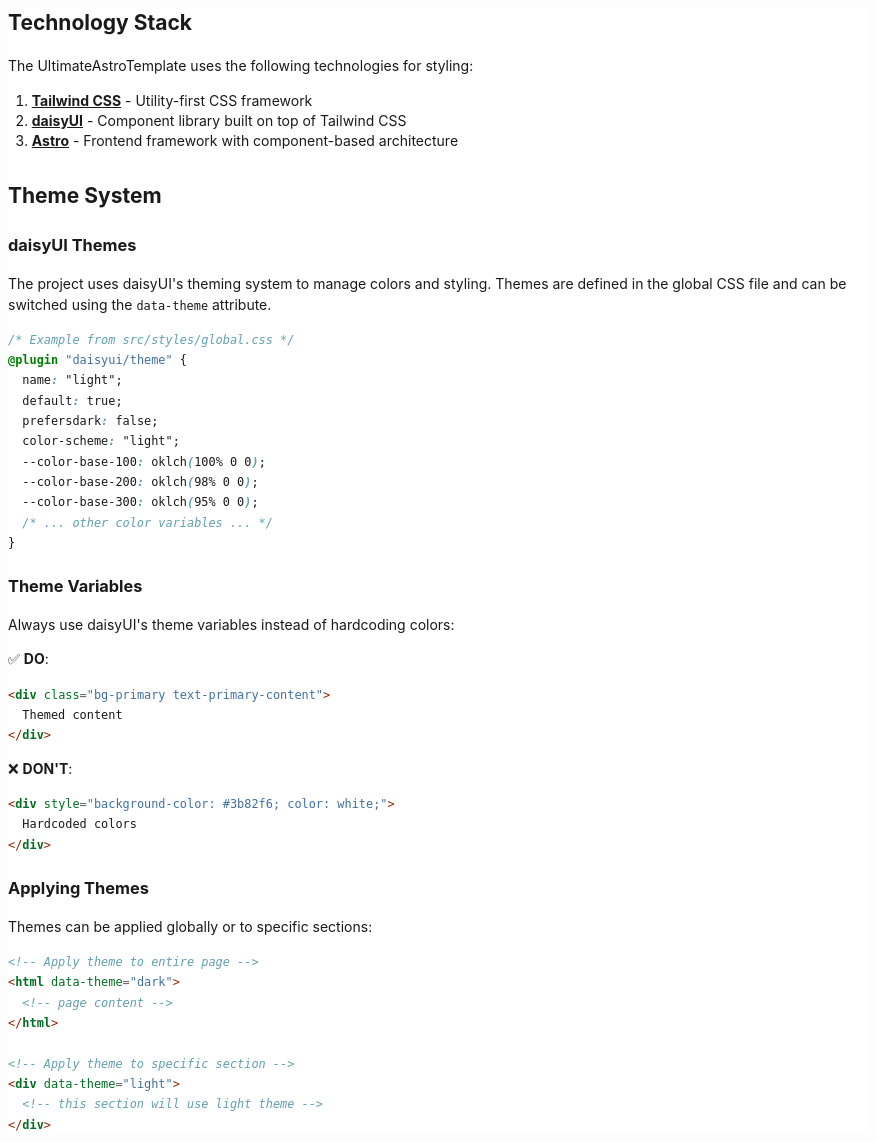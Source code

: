 ## Technology Stack

The UltimateAstroTemplate uses the following technologies for styling:

1. **[Tailwind CSS](https://tailwindcss.com/)** - Utility-first CSS framework
2. **[daisyUI](https://daisyui.com/)** - Component library built on top of Tailwind CSS
3. **[Astro](https://astro.build/)** - Frontend framework with component-based architecture

## Theme System

### daisyUI Themes

The project uses daisyUI's theming system to manage colors and styling. Themes are defined in the global CSS file and can be switched using the `data-theme` attribute.

```css
/* Example from src/styles/global.css */
@plugin "daisyui/theme" {
  name: "light";
  default: true;
  prefersdark: false;
  color-scheme: "light";
  --color-base-100: oklch(100% 0 0);
  --color-base-200: oklch(98% 0 0);
  --color-base-300: oklch(95% 0 0);
  /* ... other color variables ... */
}
```

### Theme Variables

Always use daisyUI's theme variables instead of hardcoding colors:

✅ **DO**:
```html
<div class="bg-primary text-primary-content">
  Themed content
</div>
```

❌ **DON'T**:
```html
<div style="background-color: #3b82f6; color: white;">
  Hardcoded colors
</div>
```

### Applying Themes

Themes can be applied globally or to specific sections:

```html
<!-- Apply theme to entire page -->
<html data-theme="dark">
  <!-- page content -->
</html>

<!-- Apply theme to specific section -->
<div data-theme="light">
  <!-- this section will use light theme -->
</div>
```

